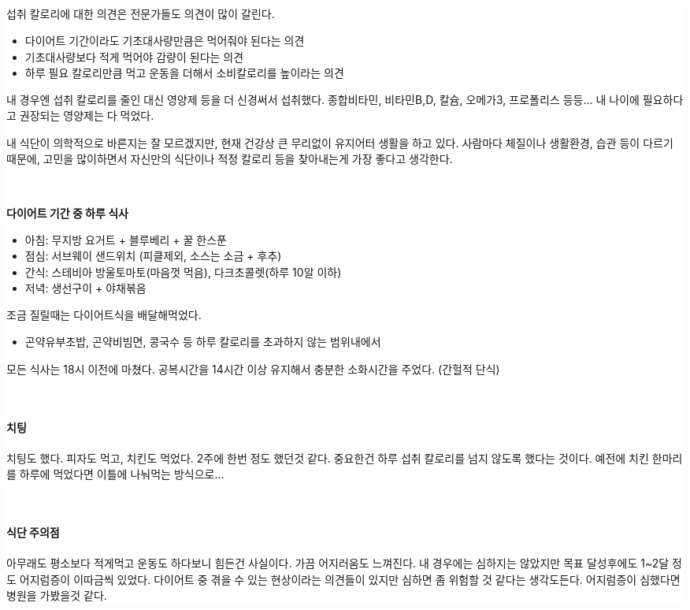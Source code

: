 섭취 칼로리에 대한 의견은 전문가들도 의견이 많이 갈린다.
- 다이어트 기간이라도 기초대사량만큼은 먹어줘야 된다는 의견
- 기초대사량보다 적게 먹어야 감량이 된다는 의견
- 하루 필요 칼로리만큼 먹고 운동을 더해서 소비칼로리를 높이라는 의견

내 경우엔 섭취 칼로리를 줄인 대신 영양제 등을 더 신경써서 섭취했다.
종합비타민, 비타민B,D, 칼슘, 오메가3, 프로폴리스 등등... 내 나이에 필요하다고 권장되는 영양제는 다 먹었다.

내 식단이 의학적으로 바른지는 잘 모르겠지만, 현재 건강상 큰 무리없이 유지어터 생활을 하고 있다.
사람마다 체질이나 생활환경, 습관 등이 다르기 때문에, 고민을 많이하면서 자신만의 식단이나 적정 칼로리 등을 찾아내는게 가장 좋다고 생각한다.

<br>

**다이어트 기간 중 하루 식사**

- 아침: 무지방 요거트 + 블루베리 + 꿀 한스푼
- 점심: 서브웨이 샌드위치 (피클제외, 소스는 소금 + 후추)
- 간식: 스테비아 방울토마토(마음껏 먹음), 다크초콜렛(하루 10알 이하)
- 저녁: 생선구이 + 야채볶음

조금 질릴때는 다이어트식을 배달해먹었다.
- 곤약유부초밥, 곤약비빔면, 콩국수 등 하루 칼로리를 초과하지 않는 범위내에서

모든 식사는 18시 이전에 마쳤다.
공복시간을 14시간 이상 유지해서 충분한 소화시간을 주었다. (간헐적 단식)


<br>

#### 치팅

치팅도 했다.
피자도 먹고, 치킨도 먹었다. 2주에 한번 정도 했던것 같다.
중요한건 하루 섭취 칼로리를 넘지 않도록 했다는 것이다.
예전에 치킨 한마리를 하루에 먹었다면 이틀에 나눠먹는 방식으로...

<br>

#### 식단 주의점

아무래도 평소보다 적게먹고 운동도 하다보니 힘든건 사실이다.
가끔 어지러움도 느껴진다.
내 경우에는 심하지는 않았지만 목표 달성후에도 1~2달 정도 어지럼증이 이따금씩 있었다.
다이어트 중 겪을 수 있는 현상이라는 의견들이 있지만 심하면 좀 위험할 것 같다는 생각도든다.
어지럼증이 심했다면 병원을 가봤을것 같다.
